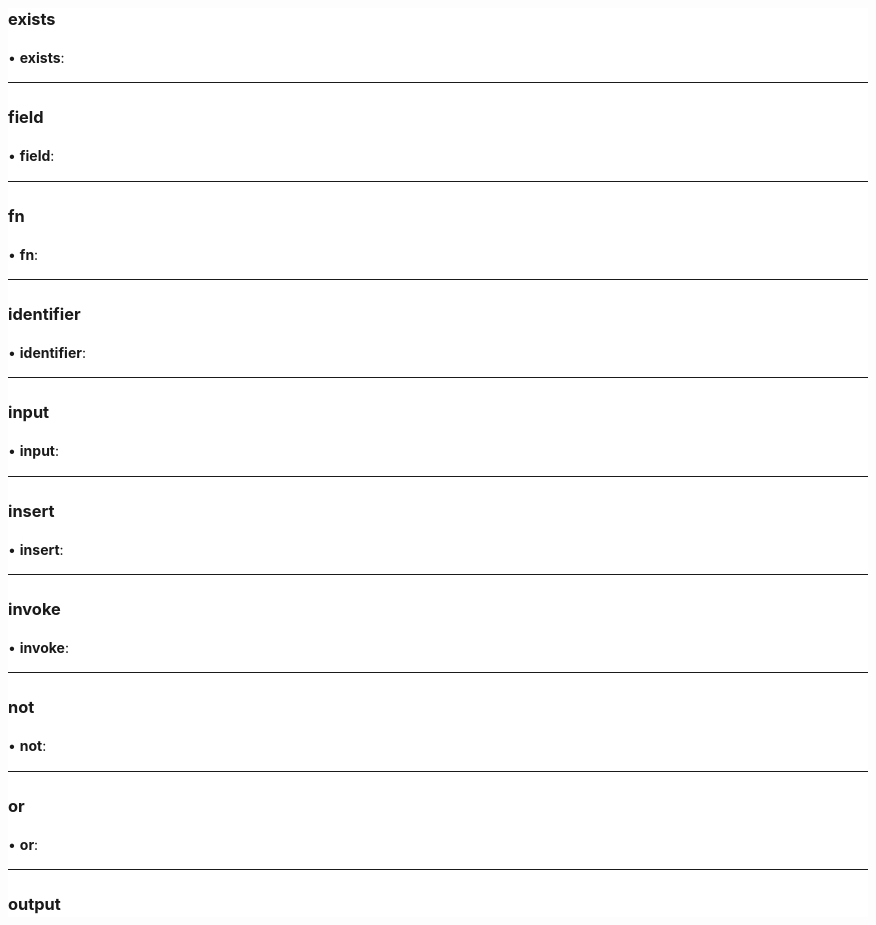###  exists

• **exists**:

___

###  field

• **field**:

___

###  fn

• **fn**:

___

###  identifier

• **identifier**:

___

###  input

• **input**:

___

###  insert

• **insert**:

___

###  invoke

• **invoke**:

___

###  not

• **not**:

___

###  or

• **or**:

___

###  output
